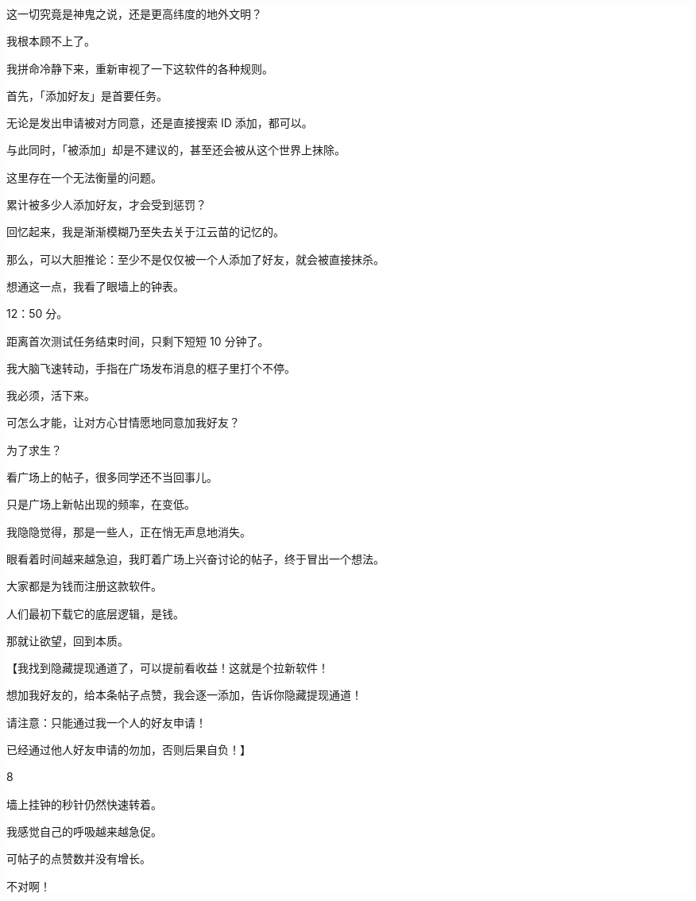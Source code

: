 这一切究竟是神鬼之说，还是更高纬度的地外文明？

我根本顾不上了。

我拼命冷静下来，重新审视了一下这软件的各种规则。

首先，「添加好友」是首要任务。

无论是发出申请被对方同意，还是直接搜索 ID 添加，都可以。

与此同时，「被添加」却是不建议的，甚至还会被从这个世界上抹除。

这里存在一个无法衡量的问题。

累计被多少人添加好友，才会受到惩罚？

回忆起来，我是渐渐模糊乃至失去关于江云苗的记忆的。

那么，可以大胆推论：至少不是仅仅被一个人添加了好友，就会被直接抹杀。

想通这一点，我看了眼墙上的钟表。

12：50 分。

距离首次测试任务结束时间，只剩下短短 10 分钟了。

我大脑飞速转动，手指在广场发布消息的框子里打个不停。

我必须，活下来。

可怎么才能，让对方心甘情愿地同意加我好友？

为了求生？

看广场上的帖子，很多同学还不当回事儿。

只是广场上新帖出现的频率，在变低。

我隐隐觉得，那是一些人，正在悄无声息地消失。

眼看着时间越来越急迫，我盯着广场上兴奋讨论的帖子，终于冒出一个想法。

大家都是为钱而注册这款软件。

人们最初下载它的底层逻辑，是钱。

那就让欲望，回到本质。

【我找到隐藏提现通道了，可以提前看收益！这就是个拉新软件！

想加我好友的，给本条帖子点赞，我会逐一添加，告诉你隐藏提现通道！

请注意：只能通过我一个人的好友申请！

已经通过他人好友申请的勿加，否则后果自负！】

8

墙上挂钟的秒针仍然快速转着。

我感觉自己的呼吸越来越急促。

可帖子的点赞数并没有增长。

不对啊！
